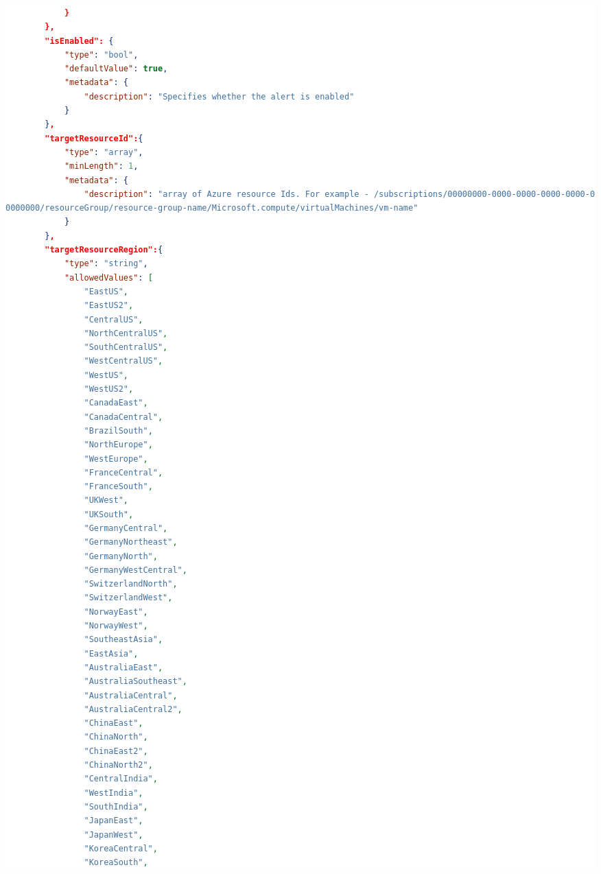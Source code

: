 ```json
            }
        },
        "isEnabled": {
            "type": "bool",
            "defaultValue": true,
            "metadata": {
                "description": "Specifies whether the alert is enabled"
            }
        },
        "targetResourceId":{
            "type": "array",
            "minLength": 1,
            "metadata": {
                "description": "array of Azure resource Ids. For example - /subscriptions/00000000-0000-0000-0000-0000-00000000/resourceGroup/resource-group-name/Microsoft.compute/virtualMachines/vm-name"
            }
        },
        "targetResourceRegion":{
            "type": "string",
            "allowedValues": [
                "EastUS",
                "EastUS2",
                "CentralUS",
                "NorthCentralUS",
                "SouthCentralUS",
                "WestCentralUS",
                "WestUS",
                "WestUS2",
                "CanadaEast",
                "CanadaCentral",
                "BrazilSouth",
                "NorthEurope",
                "WestEurope",
                "FranceCentral",
                "FranceSouth",
                "UKWest",
                "UKSouth",
                "GermanyCentral",
                "GermanyNortheast",
                "GermanyNorth",
                "GermanyWestCentral",
                "SwitzerlandNorth",
                "SwitzerlandWest",
                "NorwayEast",
                "NorwayWest",
                "SoutheastAsia",
                "EastAsia",
                "AustraliaEast",
                "AustraliaSoutheast",
                "AustraliaCentral",
                "AustraliaCentral2",
                "ChinaEast",
                "ChinaNorth",
                "ChinaEast2",
                "ChinaNorth2",
                "CentralIndia",
                "WestIndia",
                "SouthIndia",
                "JapanEast",
                "JapanWest",
                "KoreaCentral",
                "KoreaSouth",
```